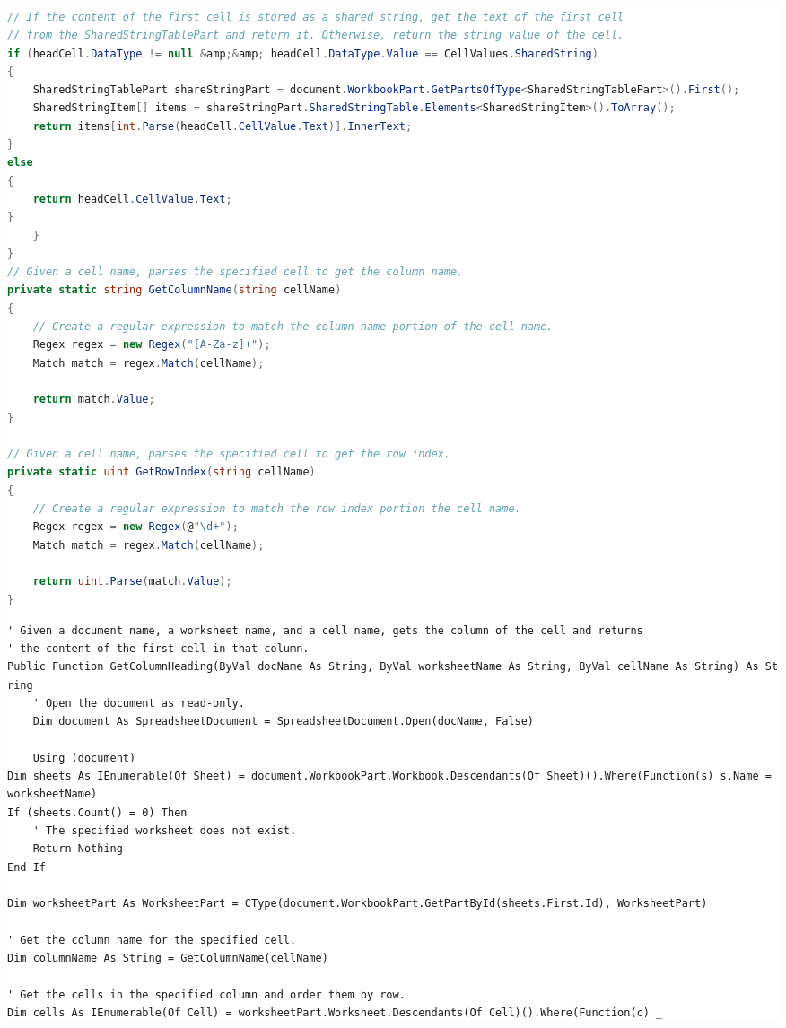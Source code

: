 ```C#
// If the content of the first cell is stored as a shared string, get the text of the first cell
// from the SharedStringTablePart and return it. Otherwise, return the string value of the cell.
if (headCell.DataType != null &amp;&amp; headCell.DataType.Value == CellValues.SharedString)
{
    SharedStringTablePart shareStringPart = document.WorkbookPart.GetPartsOfType<SharedStringTablePart>().First();
    SharedStringItem[] items = shareStringPart.SharedStringTable.Elements<SharedStringItem>().ToArray();
    return items[int.Parse(headCell.CellValue.Text)].InnerText;
}
else
{
    return headCell.CellValue.Text;
}
    }
}
// Given a cell name, parses the specified cell to get the column name.
private static string GetColumnName(string cellName)
{
    // Create a regular expression to match the column name portion of the cell name.
    Regex regex = new Regex("[A-Za-z]+");
    Match match = regex.Match(cellName);

    return match.Value;
}

// Given a cell name, parses the specified cell to get the row index.
private static uint GetRowIndex(string cellName)
{
    // Create a regular expression to match the row index portion the cell name.
    Regex regex = new Regex(@"\d+");
    Match match = regex.Match(cellName);

    return uint.Parse(match.Value);
}
```




```VisualBasic
' Given a document name, a worksheet name, and a cell name, gets the column of the cell and returns
' the content of the first cell in that column.
Public Function GetColumnHeading(ByVal docName As String, ByVal worksheetName As String, ByVal cellName As String) As String
    ' Open the document as read-only.
    Dim document As SpreadsheetDocument = SpreadsheetDocument.Open(docName, False)

    Using (document)
Dim sheets As IEnumerable(Of Sheet) = document.WorkbookPart.Workbook.Descendants(Of Sheet)().Where(Function(s) s.Name = worksheetName)
If (sheets.Count() = 0) Then
    ' The specified worksheet does not exist.
    Return Nothing
End If

Dim worksheetPart As WorksheetPart = CType(document.WorkbookPart.GetPartById(sheets.First.Id), WorksheetPart)

' Get the column name for the specified cell.
Dim columnName As String = GetColumnName(cellName)

' Get the cells in the specified column and order them by row.
Dim cells As IEnumerable(Of Cell) = worksheetPart.Worksheet.Descendants(Of Cell)().Where(Function(c) _
```
